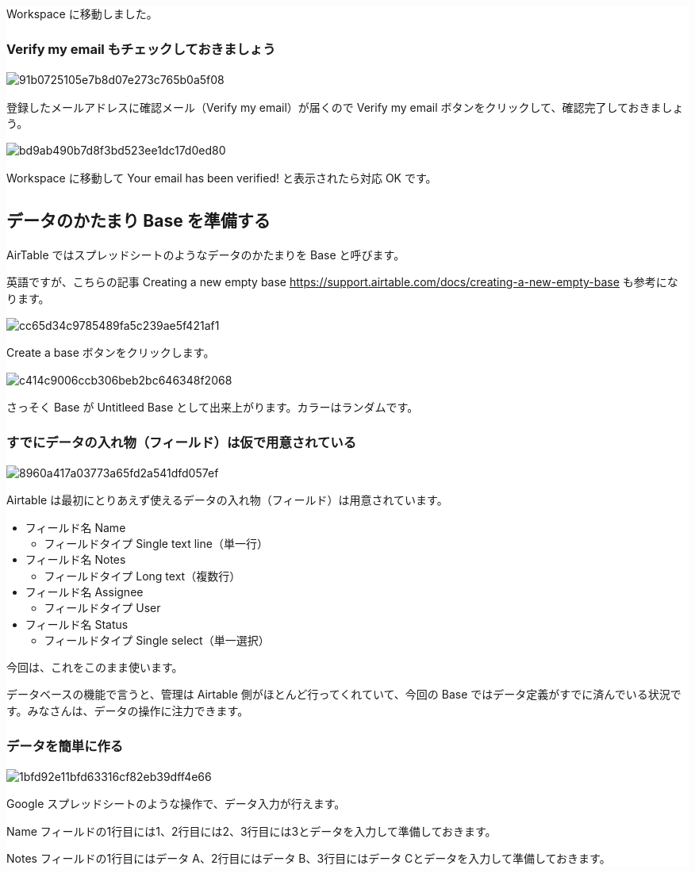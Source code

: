 Workspace に移動しました。

### Verify my email もチェックしておきましょう

![91b0725105e7b8d07e273c765b0a5f08](https://i.gyazo.com/91b0725105e7b8d07e273c765b0a5f08.png)

登録したメールアドレスに確認メール（Verify my email）が届くので Verify my email ボタンをクリックして、確認完了しておきましょう。

![bd9ab490b7d8f3bd523ee1dc17d0ed80](https://i.gyazo.com/bd9ab490b7d8f3bd523ee1dc17d0ed80.png)

Workspace に移動して Your email has been verified! と表示されたら対応 OK です。

## データのかたまり Base を準備する

AirTable ではスプレッドシートのようなデータのかたまりを Base と呼びます。

英語ですが、こちらの記事 Creating a new empty base https://support.airtable.com/docs/creating-a-new-empty-base も参考になります。

![cc65d34c9785489fa5c239ae5f421af1](https://i.gyazo.com/cc65d34c9785489fa5c239ae5f421af1.png)

Create a base ボタンをクリックします。

![c414c9006ccb306beb2bc646348f2068](https://i.gyazo.com/c414c9006ccb306beb2bc646348f2068.png)

さっそく Base が Untitleed Base として出来上がります。カラーはランダムです。

### すでにデータの入れ物（フィールド）は仮で用意されている

![8960a417a03773a65fd2a541dfd057ef](https://i.gyazo.com/8960a417a03773a65fd2a541dfd057ef.png)

Airtable は最初にとりあえず使えるデータの入れ物（フィールド）は用意されています。

- フィールド名 Name
    - フィールドタイプ Single text line（単一行）
- フィールド名 Notes
    - フィールドタイプ Long text（複数行）
- フィールド名 Assignee
    - フィールドタイプ User
- フィールド名 Status
    - フィールドタイプ Single select（単一選択）

今回は、これをこのまま使います。

データベースの機能で言うと、管理は Airtable 側がほとんど行ってくれていて、今回の Base ではデータ定義がすでに済んでいる状況です。みなさんは、データの操作に注力できます。

### データを簡単に作る

![1bfd92e11bfd63316cf82eb39dff4e66](https://i.gyazo.com/1bfd92e11bfd63316cf82eb39dff4e66.png)

Google スプレッドシートのような操作で、データ入力が行えます。

Name フィールドの1行目には1、2行目には2、3行目には3とデータを入力して準備しておきます。

Notes フィールドの1行目にはデータ A、2行目にはデータ B、3行目にはデータ Cとデータを入力して準備しておきます。
